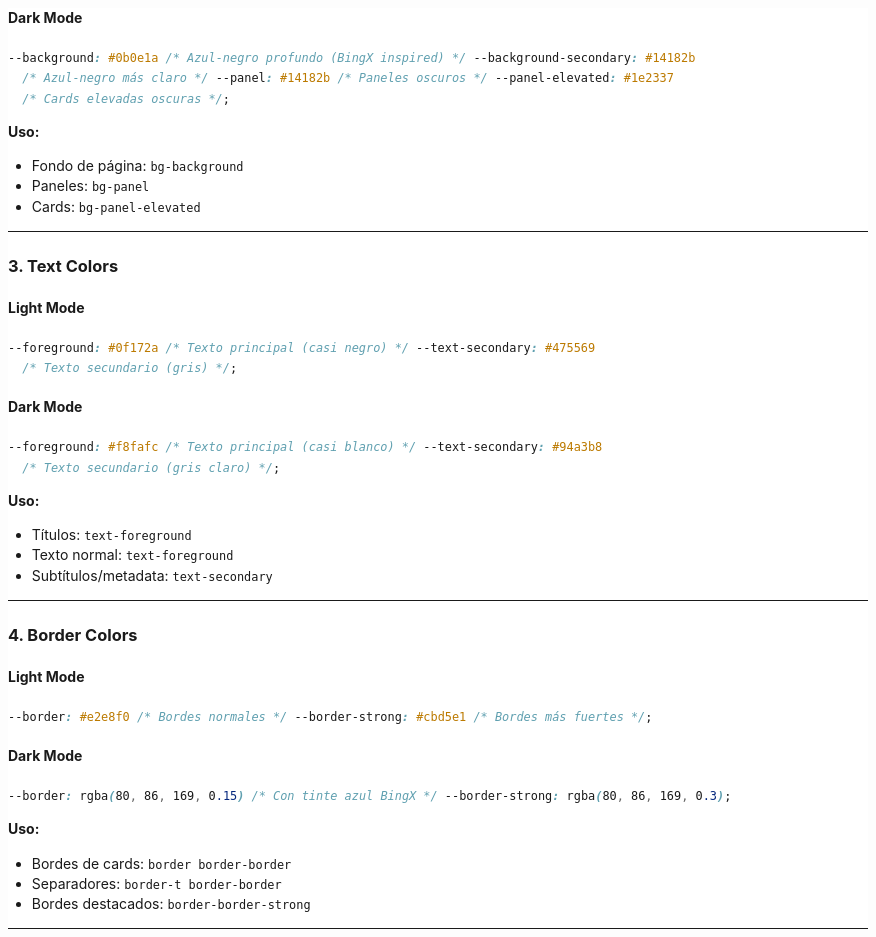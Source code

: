 #### Dark Mode

```css
--background: #0b0e1a /* Azul-negro profundo (BingX inspired) */ --background-secondary: #14182b
  /* Azul-negro más claro */ --panel: #14182b /* Paneles oscuros */ --panel-elevated: #1e2337
  /* Cards elevadas oscuras */;
```

**Uso:**

- Fondo de página: `bg-background`
- Paneles: `bg-panel`
- Cards: `bg-panel-elevated`

---

### 3. Text Colors

#### Light Mode

```css
--foreground: #0f172a /* Texto principal (casi negro) */ --text-secondary: #475569
  /* Texto secundario (gris) */;
```

#### Dark Mode

```css
--foreground: #f8fafc /* Texto principal (casi blanco) */ --text-secondary: #94a3b8
  /* Texto secundario (gris claro) */;
```

**Uso:**

- Títulos: `text-foreground`
- Texto normal: `text-foreground`
- Subtítulos/metadata: `text-secondary`

---

### 4. Border Colors

#### Light Mode

```css
--border: #e2e8f0 /* Bordes normales */ --border-strong: #cbd5e1 /* Bordes más fuertes */;
```

#### Dark Mode

```css
--border: rgba(80, 86, 169, 0.15) /* Con tinte azul BingX */ --border-strong: rgba(80, 86, 169, 0.3);
```

**Uso:**

- Bordes de cards: `border border-border`
- Separadores: `border-t border-border`
- Bordes destacados: `border-border-strong`

---